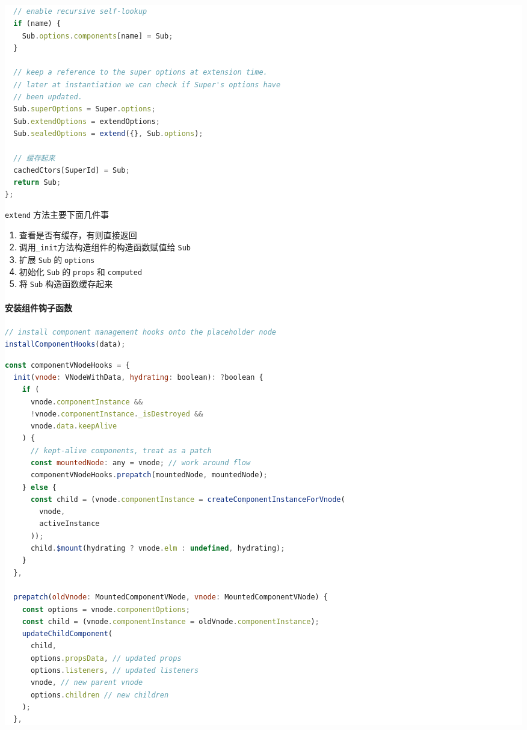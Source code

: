 ```js
  // enable recursive self-lookup
  if (name) {
    Sub.options.components[name] = Sub;
  }

  // keep a reference to the super options at extension time.
  // later at instantiation we can check if Super's options have
  // been updated.
  Sub.superOptions = Super.options;
  Sub.extendOptions = extendOptions;
  Sub.sealedOptions = extend({}, Sub.options);

  // 缓存起来
  cachedCtors[SuperId] = Sub;
  return Sub;
};
```

`extend` 方法主要下面几件事

1. 查看是否有缓存，有则直接返回
2. 调用`_init`方法构造组件的构造函数赋值给 `Sub`
3. 扩展 `Sub` 的 `options`
4. 初始化 `Sub` 的 `props` 和 `computed`
5. 将 `Sub` 构造函数缓存起来

#### 安装组件钩子函数

```js
// install component management hooks onto the placeholder node
installComponentHooks(data);
```

```js
const componentVNodeHooks = {
  init(vnode: VNodeWithData, hydrating: boolean): ?boolean {
    if (
      vnode.componentInstance &&
      !vnode.componentInstance._isDestroyed &&
      vnode.data.keepAlive
    ) {
      // kept-alive components, treat as a patch
      const mountedNode: any = vnode; // work around flow
      componentVNodeHooks.prepatch(mountedNode, mountedNode);
    } else {
      const child = (vnode.componentInstance = createComponentInstanceForVnode(
        vnode,
        activeInstance
      ));
      child.$mount(hydrating ? vnode.elm : undefined, hydrating);
    }
  },

  prepatch(oldVnode: MountedComponentVNode, vnode: MountedComponentVNode) {
    const options = vnode.componentOptions;
    const child = (vnode.componentInstance = oldVnode.componentInstance);
    updateChildComponent(
      child,
      options.propsData, // updated props
      options.listeners, // updated listeners
      vnode, // new parent vnode
      options.children // new children
    );
  },

```